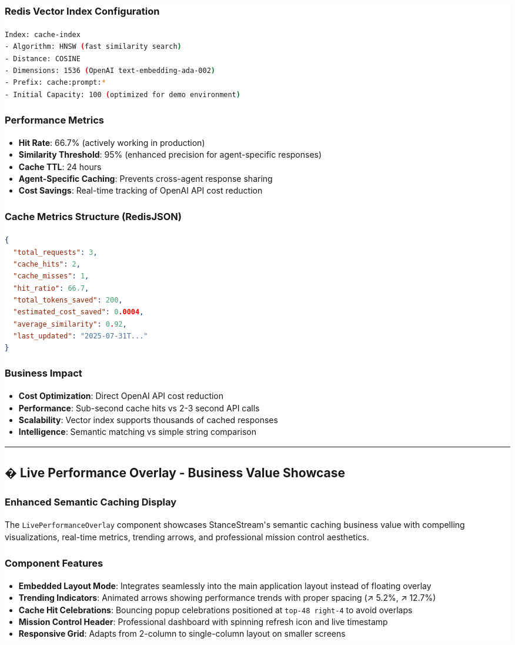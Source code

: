 ### **Redis Vector Index Configuration**
```bash
Index: cache-index
- Algorithm: HNSW (fast similarity search)
- Distance: COSINE 
- Dimensions: 1536 (OpenAI text-embedding-ada-002)
- Prefix: cache:prompt:*
- Initial Capacity: 100 (optimized for demo environment)
```

### **Performance Metrics**
- **Hit Rate**: 66.7% (actively working in production)
- **Similarity Threshold**: 95% (enhanced precision for agent-specific responses)
- **Cache TTL**: 24 hours
- **Agent-Specific Caching**: Prevents cross-agent response sharing
- **Cost Savings**: Real-time tracking of OpenAI API cost reduction

### **Cache Metrics Structure (RedisJSON)**
```json
{
  "total_requests": 3,
  "cache_hits": 2,
  "cache_misses": 1,
  "hit_ratio": 66.7,
  "total_tokens_saved": 200,
  "estimated_cost_saved": 0.0004,
  "average_similarity": 0.92,
  "last_updated": "2025-07-31T..."
}
```

### **Business Impact**
- **Cost Optimization**: Direct OpenAI API cost reduction
- **Performance**: Sub-second cache hits vs 2-3 second API calls
- **Scalability**: Vector index supports thousands of cached responses
- **Intelligence**: Semantic matching vs simple string comparison

---

## � Live Performance Overlay - Business Value Showcase

### **Enhanced Semantic Caching Display**
The `LivePerformanceOverlay` component showcases StanceStream's semantic caching business value with compelling visualizations, real-time metrics, trending arrows, and professional mission control aesthetics.

### **Component Features**
- **Embedded Layout Mode**: Integrates seamlessly into the main application layout instead of floating overlay
- **Trending Indicators**: Animated arrows showing performance trends with proper spacing (↗ 5.2%, ↗ 12.7%)
- **Cache Hit Celebrations**: Bouncing popup celebrations positioned at `top-48 right-4` to avoid overlaps
- **Mission Control Header**: Professional dashboard with spinning refresh icon and live timestamp  
- **Responsive Grid**: Adapts from 2-column to single-column layout on smaller screens
